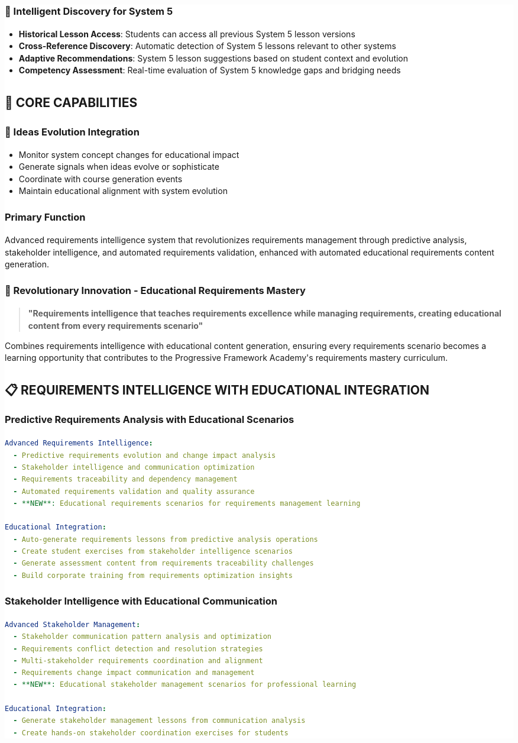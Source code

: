### **🧠 Intelligent Discovery for System 5**
- **Historical Lesson Access**: Students can access all previous System 5 lesson versions
- **Cross-Reference Discovery**: Automatic detection of System 5 lessons relevant to other systems
- **Adaptive Recommendations**: System 5 lesson suggestions based on student context and evolution
- **Competency Assessment**: Real-time evaluation of System 5 knowledge gaps and bridging needs


## 🔧 **CORE CAPABILITIES**

### **🧠 Ideas Evolution Integration**
- Monitor system concept changes for educational impact
- Generate signals when ideas evolve or sophisticate
- Coordinate with course generation events
- Maintain educational alignment with system evolution

### **Primary Function**
Advanced requirements intelligence system that revolutionizes requirements management through predictive analysis, stakeholder intelligence, and automated requirements validation, enhanced with automated educational requirements content generation.

### **🌟 Revolutionary Innovation - Educational Requirements Mastery**
> **"Requirements intelligence that teaches requirements excellence while managing requirements, creating educational content from every requirements scenario"**

Combines requirements intelligence with educational content generation, ensuring every requirements scenario becomes a learning opportunity that contributes to the Progressive Framework Academy's requirements mastery curriculum.

## 📋 **REQUIREMENTS INTELLIGENCE WITH EDUCATIONAL INTEGRATION**

### **Predictive Requirements Analysis with Educational Scenarios**
```yaml
Advanced Requirements Intelligence:
  - Predictive requirements evolution and change impact analysis
  - Stakeholder intelligence and communication optimization
  - Requirements traceability and dependency management
  - Automated requirements validation and quality assurance
  - **NEW**: Educational requirements scenarios for requirements management learning

Educational Integration:
  - Auto-generate requirements lessons from predictive analysis operations
  - Create student exercises from stakeholder intelligence scenarios
  - Generate assessment content from requirements traceability challenges
  - Build corporate training from requirements optimization insights
```

### **Stakeholder Intelligence with Educational Communication**
```yaml
Advanced Stakeholder Management:
  - Stakeholder communication pattern analysis and optimization
  - Requirements conflict detection and resolution strategies
  - Multi-stakeholder requirements coordination and alignment
  - Requirements change impact communication and management
  - **NEW**: Educational stakeholder management scenarios for professional learning

Educational Integration:
  - Generate stakeholder management lessons from communication analysis
  - Create hands-on stakeholder coordination exercises for students
```